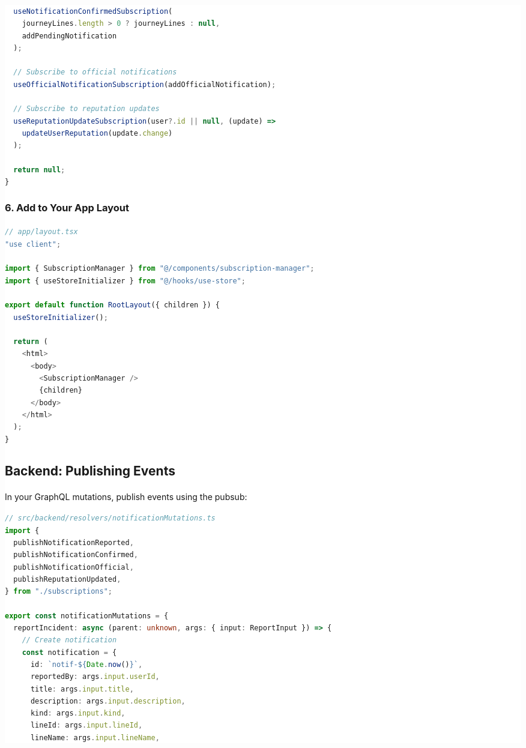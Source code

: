 ```typescript
  useNotificationConfirmedSubscription(
    journeyLines.length > 0 ? journeyLines : null,
    addPendingNotification
  );

  // Subscribe to official notifications
  useOfficialNotificationSubscription(addOfficialNotification);

  // Subscribe to reputation updates
  useReputationUpdateSubscription(user?.id || null, (update) =>
    updateUserReputation(update.change)
  );

  return null;
}
```

### 6. Add to Your App Layout

```typescript
// app/layout.tsx
"use client";

import { SubscriptionManager } from "@/components/subscription-manager";
import { useStoreInitializer } from "@/hooks/use-store";

export default function RootLayout({ children }) {
  useStoreInitializer();

  return (
    <html>
      <body>
        <SubscriptionManager />
        {children}
      </body>
    </html>
  );
}
```

## Backend: Publishing Events

In your GraphQL mutations, publish events using the pubsub:

```typescript
// src/backend/resolvers/notificationMutations.ts
import {
  publishNotificationReported,
  publishNotificationConfirmed,
  publishNotificationOfficial,
  publishReputationUpdated,
} from "./subscriptions";

export const notificationMutations = {
  reportIncident: async (parent: unknown, args: { input: ReportInput }) => {
    // Create notification
    const notification = {
      id: `notif-${Date.now()}`,
      reportedBy: args.input.userId,
      title: args.input.title,
      description: args.input.description,
      kind: args.input.kind,
      lineId: args.input.lineId,
      lineName: args.input.lineName,
```